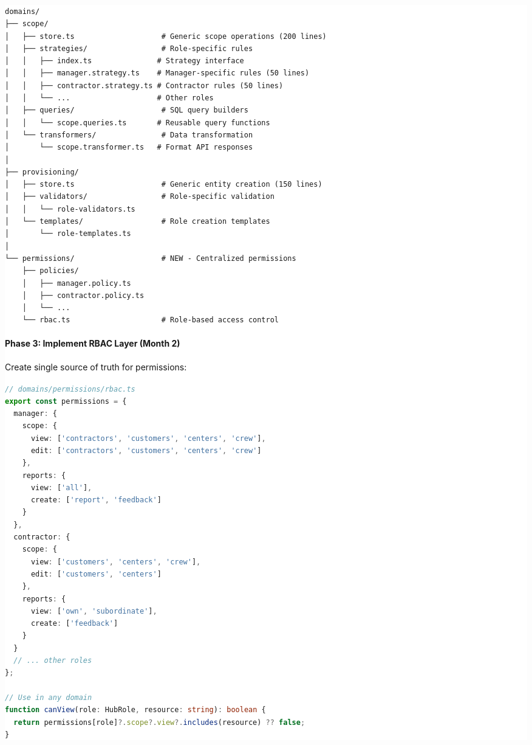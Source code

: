```
domains/
├── scope/
│   ├── store.ts                    # Generic scope operations (200 lines)
│   ├── strategies/                 # Role-specific rules
│   │   ├── index.ts               # Strategy interface
│   │   ├── manager.strategy.ts    # Manager-specific rules (50 lines)
│   │   ├── contractor.strategy.ts # Contractor rules (50 lines)
│   │   └── ...                    # Other roles
│   ├── queries/                    # SQL query builders
│   │   └── scope.queries.ts       # Reusable query functions
│   └── transformers/               # Data transformation
│       └── scope.transformer.ts   # Format API responses
│
├── provisioning/
│   ├── store.ts                    # Generic entity creation (150 lines)
│   ├── validators/                 # Role-specific validation
│   │   └── role-validators.ts
│   └── templates/                  # Role creation templates
│       └── role-templates.ts
│
└── permissions/                    # NEW - Centralized permissions
    ├── policies/
    │   ├── manager.policy.ts
    │   ├── contractor.policy.ts
    │   └── ...
    └── rbac.ts                     # Role-based access control
```

#### Phase 3: Implement RBAC Layer (Month 2)

Create single source of truth for permissions:

```typescript
// domains/permissions/rbac.ts
export const permissions = {
  manager: {
    scope: {
      view: ['contractors', 'customers', 'centers', 'crew'],
      edit: ['contractors', 'customers', 'centers', 'crew']
    },
    reports: {
      view: ['all'],
      create: ['report', 'feedback']
    }
  },
  contractor: {
    scope: {
      view: ['customers', 'centers', 'crew'],
      edit: ['customers', 'centers']
    },
    reports: {
      view: ['own', 'subordinate'],
      create: ['feedback']
    }
  }
  // ... other roles
};

// Use in any domain
function canView(role: HubRole, resource: string): boolean {
  return permissions[role]?.scope?.view?.includes(resource) ?? false;
}
```
